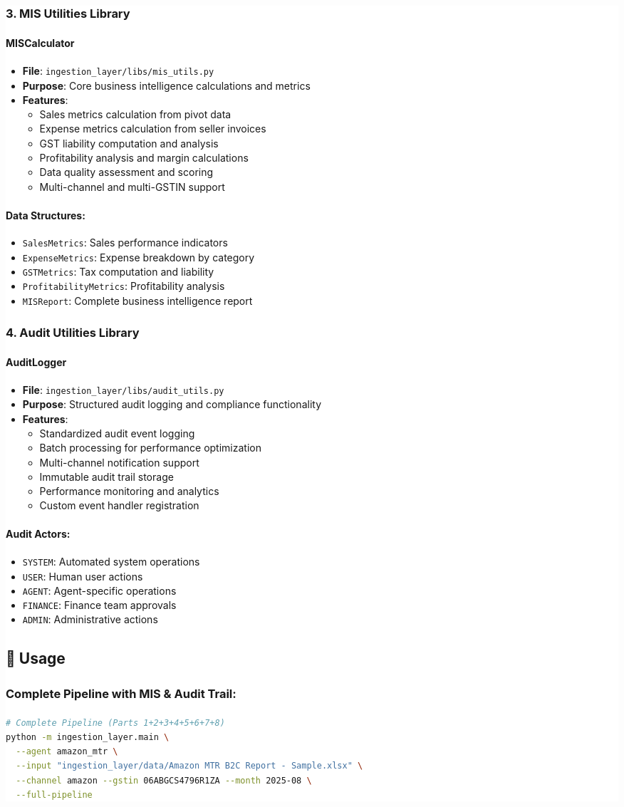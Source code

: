 ### **3. MIS Utilities Library**

#### **MISCalculator**
- **File**: `ingestion_layer/libs/mis_utils.py`
- **Purpose**: Core business intelligence calculations and metrics
- **Features**:
  - Sales metrics calculation from pivot data
  - Expense metrics calculation from seller invoices
  - GST liability computation and analysis
  - Profitability analysis and margin calculations
  - Data quality assessment and scoring
  - Multi-channel and multi-GSTIN support

#### **Data Structures:**
- `SalesMetrics`: Sales performance indicators
- `ExpenseMetrics`: Expense breakdown by category
- `GSTMetrics`: Tax computation and liability
- `ProfitabilityMetrics`: Profitability analysis
- `MISReport`: Complete business intelligence report

### **4. Audit Utilities Library**

#### **AuditLogger**
- **File**: `ingestion_layer/libs/audit_utils.py`
- **Purpose**: Structured audit logging and compliance functionality
- **Features**:
  - Standardized audit event logging
  - Batch processing for performance optimization
  - Multi-channel notification support
  - Immutable audit trail storage
  - Performance monitoring and analytics
  - Custom event handler registration

#### **Audit Actors:**
- `SYSTEM`: Automated system operations
- `USER`: Human user actions
- `AGENT`: Agent-specific operations
- `FINANCE`: Finance team approvals
- `ADMIN`: Administrative actions

## 🚀 Usage

### **Complete Pipeline with MIS & Audit Trail:**

```bash
# Complete Pipeline (Parts 1+2+3+4+5+6+7+8)
python -m ingestion_layer.main \
  --agent amazon_mtr \
  --input "ingestion_layer/data/Amazon MTR B2C Report - Sample.xlsx" \
  --channel amazon --gstin 06ABGCS4796R1ZA --month 2025-08 \
  --full-pipeline
```
